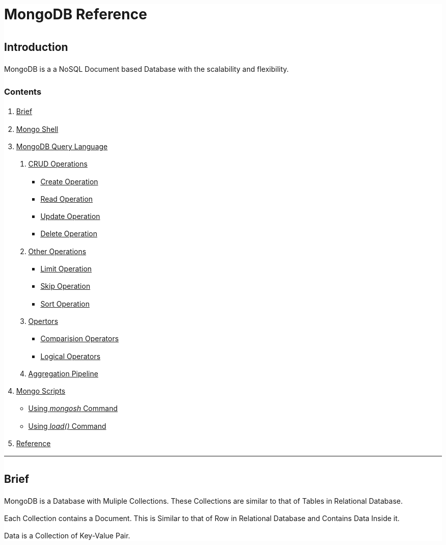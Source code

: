 # MongoDB Reference

## Introduction

MongoDB is a a NoSQL Document based Database with the scalability and flexibility.

### Contents

1. [Brief](#brief)

2. [Mongo Shell](#mongo-shell)

3. [MongoDB Query Language](#mongodb-query-language)

   1. [CRUD Operations](#crud-operations)

      - [Create Operation](#create-operation)

      - [Read Operation](#read-operation)

      - [Update Operation](#update-operation)

      - [Delete Operation](#delete-operation)

   2. [Other Operations](#other-operations)

      - [Limit Operation](#limit-operation)

      - [Skip Operation](#skip-operation)

      - [Sort Operation](#sort-operation)

   3. [Opertors](#operators)

      - [Comparision Operators](#comparision-operators)

      - [Logical Operators](#logical-operators)

   4. [Aggregation Pipeline](#aggregation-pipeline)

4. [Mongo Scripts](#mongo-scripts)

   - [Using _mongosh_ Command](#using-mongsosh-command)

   - [Using _load()_ Command](#using-load-method)

5. [Reference](#reference)

---

## Brief

MongoDB is a Database with Muliple Collections. These Collections are similar to that of Tables in Relational Database.

Each Collection contains a Document. This is Similar to that of Row in Relational Database and Contains Data Inside it.

Data is a Collection of Key-Value Pair.
